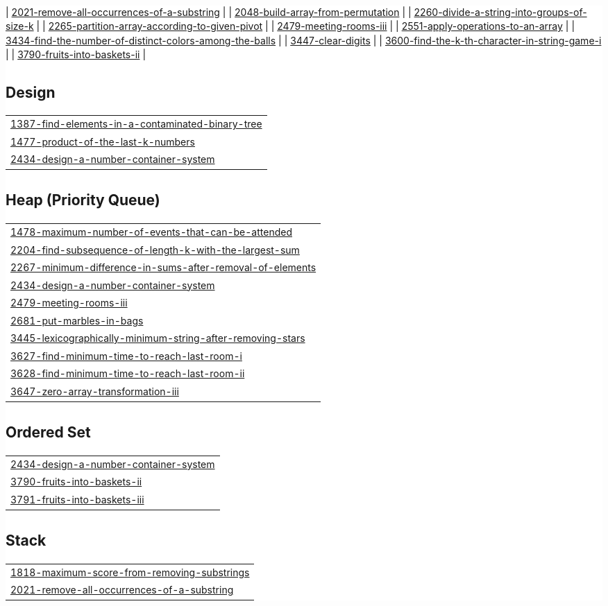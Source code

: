 | [2021-remove-all-occurrences-of-a-substring](https://github.com/Priyasharma02821/Leetcode-Solutions/tree/master/2021-remove-all-occurrences-of-a-substring) |
| [2048-build-array-from-permutation](https://github.com/Priyasharma02821/Leetcode-Solutions/tree/master/2048-build-array-from-permutation) |
| [2260-divide-a-string-into-groups-of-size-k](https://github.com/Priyasharma02821/Leetcode-Solutions/tree/master/2260-divide-a-string-into-groups-of-size-k) |
| [2265-partition-array-according-to-given-pivot](https://github.com/Priyasharma02821/Leetcode-Solutions/tree/master/2265-partition-array-according-to-given-pivot) |
| [2479-meeting-rooms-iii](https://github.com/Priyasharma02821/Leetcode-Solutions/tree/master/2479-meeting-rooms-iii) |
| [2551-apply-operations-to-an-array](https://github.com/Priyasharma02821/Leetcode-Solutions/tree/master/2551-apply-operations-to-an-array) |
| [3434-find-the-number-of-distinct-colors-among-the-balls](https://github.com/Priyasharma02821/Leetcode-Solutions/tree/master/3434-find-the-number-of-distinct-colors-among-the-balls) |
| [3447-clear-digits](https://github.com/Priyasharma02821/Leetcode-Solutions/tree/master/3447-clear-digits) |
| [3600-find-the-k-th-character-in-string-game-i](https://github.com/Priyasharma02821/Leetcode-Solutions/tree/master/3600-find-the-k-th-character-in-string-game-i) |
| [3790-fruits-into-baskets-ii](https://github.com/Priyasharma02821/Leetcode-Solutions/tree/master/3790-fruits-into-baskets-ii) |
## Design
|  |
| ------- |
| [1387-find-elements-in-a-contaminated-binary-tree](https://github.com/Priyasharma02821/Leetcode-Solutions/tree/master/1387-find-elements-in-a-contaminated-binary-tree) |
| [1477-product-of-the-last-k-numbers](https://github.com/Priyasharma02821/Leetcode-Solutions/tree/master/1477-product-of-the-last-k-numbers) |
| [2434-design-a-number-container-system](https://github.com/Priyasharma02821/Leetcode-Solutions/tree/master/2434-design-a-number-container-system) |
## Heap (Priority Queue)
|  |
| ------- |
| [1478-maximum-number-of-events-that-can-be-attended](https://github.com/Priyasharma02821/Leetcode-Solutions/tree/master/1478-maximum-number-of-events-that-can-be-attended) |
| [2204-find-subsequence-of-length-k-with-the-largest-sum](https://github.com/Priyasharma02821/Leetcode-Solutions/tree/master/2204-find-subsequence-of-length-k-with-the-largest-sum) |
| [2267-minimum-difference-in-sums-after-removal-of-elements](https://github.com/Priyasharma02821/Leetcode-Solutions/tree/master/2267-minimum-difference-in-sums-after-removal-of-elements) |
| [2434-design-a-number-container-system](https://github.com/Priyasharma02821/Leetcode-Solutions/tree/master/2434-design-a-number-container-system) |
| [2479-meeting-rooms-iii](https://github.com/Priyasharma02821/Leetcode-Solutions/tree/master/2479-meeting-rooms-iii) |
| [2681-put-marbles-in-bags](https://github.com/Priyasharma02821/Leetcode-Solutions/tree/master/2681-put-marbles-in-bags) |
| [3445-lexicographically-minimum-string-after-removing-stars](https://github.com/Priyasharma02821/Leetcode-Solutions/tree/master/3445-lexicographically-minimum-string-after-removing-stars) |
| [3627-find-minimum-time-to-reach-last-room-i](https://github.com/Priyasharma02821/Leetcode-Solutions/tree/master/3627-find-minimum-time-to-reach-last-room-i) |
| [3628-find-minimum-time-to-reach-last-room-ii](https://github.com/Priyasharma02821/Leetcode-Solutions/tree/master/3628-find-minimum-time-to-reach-last-room-ii) |
| [3647-zero-array-transformation-iii](https://github.com/Priyasharma02821/Leetcode-Solutions/tree/master/3647-zero-array-transformation-iii) |
## Ordered Set
|  |
| ------- |
| [2434-design-a-number-container-system](https://github.com/Priyasharma02821/Leetcode-Solutions/tree/master/2434-design-a-number-container-system) |
| [3790-fruits-into-baskets-ii](https://github.com/Priyasharma02821/Leetcode-Solutions/tree/master/3790-fruits-into-baskets-ii) |
| [3791-fruits-into-baskets-iii](https://github.com/Priyasharma02821/Leetcode-Solutions/tree/master/3791-fruits-into-baskets-iii) |
## Stack
|  |
| ------- |
| [1818-maximum-score-from-removing-substrings](https://github.com/Priyasharma02821/Leetcode-Solutions/tree/master/1818-maximum-score-from-removing-substrings) |
| [2021-remove-all-occurrences-of-a-substring](https://github.com/Priyasharma02821/Leetcode-Solutions/tree/master/2021-remove-all-occurrences-of-a-substring) |